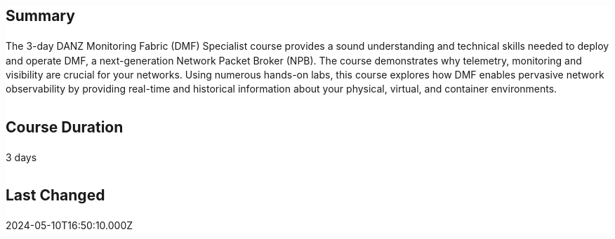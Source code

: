 ## Summary
The 3-day DANZ Monitoring Fabric (DMF) Specialist course provides a sound understanding and technical skills needed to deploy and operate DMF, a next-generation Network Packet Broker (NPB). The course demonstrates why telemetry, monitoring and visibility are crucial for your networks. Using numerous hands-on labs, this course explores how DMF enables pervasive network observability by providing real-time and historical information about your physical, virtual, and container environments.

## Course Duration
3 days

## Last Changed
2024-05-10T16:50:10.000Z
